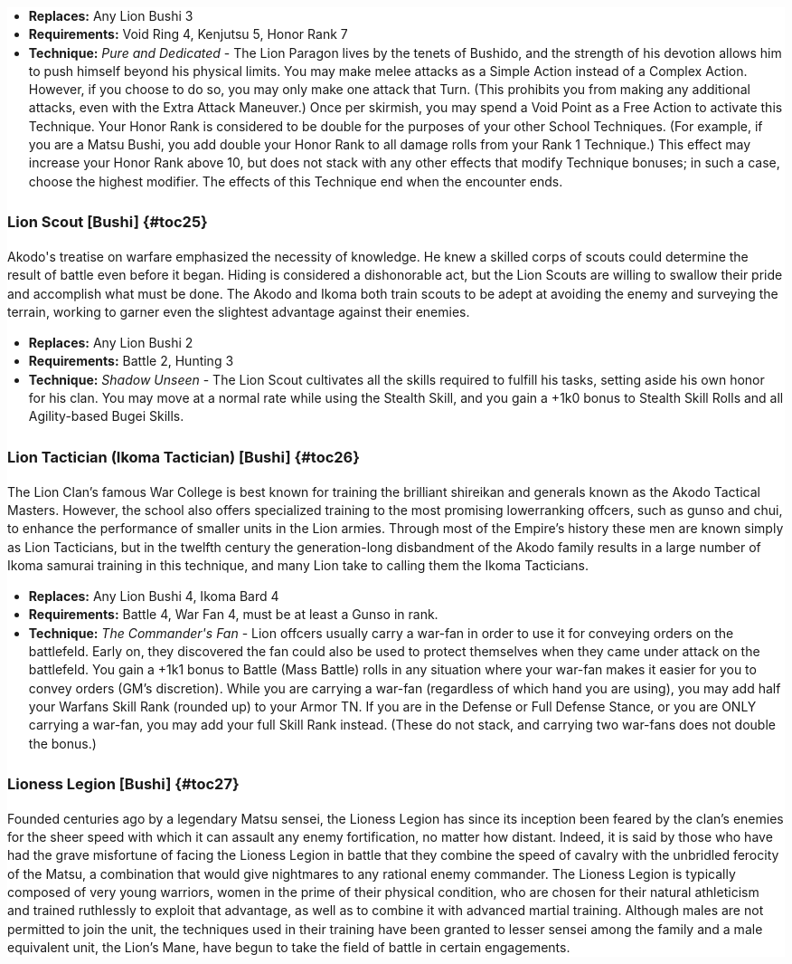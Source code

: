 - <strong>Replaces:</strong> Any Lion Bushi 3
- <strong>Requirements:</strong> Void Ring 4, Kenjutsu 5, Honor Rank 7
- <strong>Technique:</strong> <em>Pure and Dedicated</em> - The Lion Paragon lives by the tenets of Bushido, and the strength of his devotion allows him to push himself beyond his physical limits. You may make melee attacks as a Simple Action instead of a Complex Action. However, if you choose to do so, you may only make one attack that Turn. (This prohibits you from making any additional attacks, even with the Extra Attack Maneuver.) Once per skirmish, you may spend a Void Point as a Free Action to activate this Technique. Your Honor Rank is considered to be double for the purposes of your other School Techniques. (For example, if you are a Matsu Bushi, you add double your Honor Rank to all damage rolls from your Rank 1 Technique.) This effect may increase your Honor Rank above 10, but does not stack with any other effects that modify Technique bonuses; in such a case, choose the highest modifier. The effects of this Technique end when the encounter ends.

### <span>Lion Scout [Bushi]</span> {#toc25}

Akodo's treatise on warfare emphasized the necessity of knowledge. He knew a skilled corps of scouts could determine the result of battle even before it began. Hiding is considered a dishonorable act, but the Lion Scouts are willing to swallow their pride and accomplish what must be done. The Akodo and Ikoma both train scouts to be adept at avoiding the enemy and surveying the terrain, working to garner even the slightest advantage against their enemies.

- <strong>Replaces:</strong> Any Lion Bushi 2
- <strong>Requirements:</strong> Battle 2, Hunting 3
- <strong>Technique:</strong> <em>Shadow Unseen</em> - The Lion Scout cultivates all the skills required to fulfill his tasks, setting aside his own honor for his clan. You may move at a normal rate while using the Stealth Skill, and you gain a +1k0 bonus to Stealth Skill Rolls and all Agility-based Bugei Skills.

### <span>Lion Tactician (Ikoma Tactician) [Bushi]</span> {#toc26}

The Lion Clan’s famous War College is best known for training the brilliant shireikan and generals known as the Akodo Tactical Masters. However, the school also offers specialized training to the most promising lowerranking offcers, such as gunso and chui, to enhance the performance of smaller units in the Lion armies. Through most of the Empire’s history these men are known simply as Lion Tacticians, but in the twelfth century the generation-long disbandment of the Akodo family results in a large number of Ikoma samurai training in this technique, and many Lion take to calling them the Ikoma Tacticians.

- <strong>Replaces:</strong> Any Lion Bushi 4, Ikoma Bard 4
- <strong>Requirements:</strong> Battle 4, War Fan 4, must be at least a Gunso in rank.
- <strong>Technique:</strong> <em>The Commander's Fan</em> - Lion offcers usually carry a war-fan in order to use it for conveying orders on the battlefeld. Early on, they discovered the fan could also be used to protect themselves when they came under attack on the battlefeld. You gain a +1k1 bonus to Battle (Mass Battle) rolls in any situation where your war-fan makes it easier for you to convey orders (GM’s discretion). While you are carrying a war-fan (regardless of which hand you are using), you may add half your Warfans Skill Rank (rounded up) to your Armor TN. If you are in the Defense or Full Defense Stance, or you are ONLY carrying a war-fan, you may add your full Skill Rank instead. (These do not stack, and carrying two war-fans does not double the bonus.)

### <span>Lioness Legion [Bushi]</span> {#toc27}

Founded centuries ago by a legendary Matsu sensei, the Lioness Legion has since its inception been feared by the clan’s enemies for the sheer speed with which it can assault any enemy fortification, no matter how distant. Indeed, it is said by those who have had the grave misfortune of facing the Lioness Legion in battle that they combine the speed of cavalry with the unbridled ferocity of the Matsu, a combination that would give nightmares to any rational enemy commander. The Lioness Legion is typically composed of very young warriors, women in the prime of their physical condition, who are chosen for their natural athleticism and trained ruthlessly to exploit that advantage, as well as to combine it with advanced martial training. Although males are not permitted to join the unit, the techniques used in their training have been granted to lesser sensei among the family and a male equivalent unit, the Lion’s Mane, have begun to take the field of battle in certain engagements.
